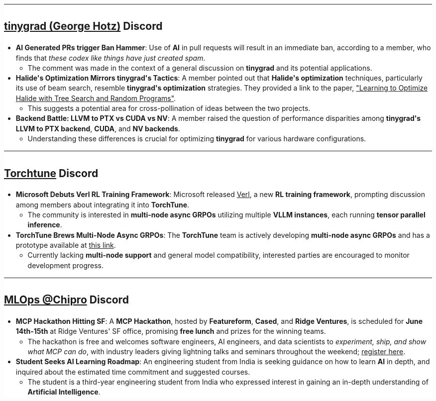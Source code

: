 

---



## [tinygrad (George Hotz)](https://discord.com/channels/1068976834382925865) Discord

- **AI Generated PRs trigger Ban Hammer**: Use of **AI** in pull requests will result in an immediate ban, according to a member, who finds that *these codex like things have just created spam*.
   - The comment was made in the context of a general discussion on **tinygrad** and its potential applications.
- **Halide's Optimization Mirrors tinygrad's Tactics**: A member pointed out that **Halide's optimization** techniques, particularly its use of beam search, resemble **tinygrad's optimization** strategies. They provided a link to the paper, ["Learning to Optimize Halide with Tree Search and Random Programs"](https://halide-lang.org/#publications).
   - This suggests a potential area for cross-pollination of ideas between the two projects.
- **Backend Battle: LLVM to PTX vs CUDA vs NV**: A member raised the question of performance disparities among **tinygrad's LLVM to PTX backend**, **CUDA**, and **NV backends**.
   - Understanding these differences is crucial for optimizing **tinygrad** for various hardware configurations.



---



## [Torchtune](https://discord.com/channels/1216353675241590815) Discord

- **Microsoft Debuts Verl RL Training Framework**: Microsoft released [Verl](https://github.com/volcengine/verl), a new **RL training framework**, prompting discussion among members about integrating it into **TorchTune**.
   - The community is interested in **multi-node async GRPOs** utilizing multiple **VLLM instances**, each running **tensor parallel inference**.
- **TorchTune Brews Multi-Node Async GRPOs**: The **TorchTune** team is actively developing **multi-node async GRPOs** and has a prototype available at [this link](https://github.com/pytorch/torchtune/blob/main/recipes/dev/async_grpo.md).
   - Currently lacking **multi-node support** and general model compatibility, interested parties are encouraged to monitor development progress.



---



## [MLOps @Chipro](https://discord.com/channels/814557108065534033) Discord

- **MCP Hackathon Hitting SF**: A **MCP Hackathon**, hosted by **Featureform**, **Cased**, and **Ridge Ventures**, is scheduled for **June 14th-15th** at Ridge Ventures' SF office, promising **free lunch** and prizes for the winning teams.
   - The hackathon is free and welcomes software engineers, AI engineers, and data scientists to *experiment, ship, and show what MCP can do*, with industry leaders giving lightning talks and seminars throughout the weekend; [register here](https://lu.ma/qjvixbq0).
- **Student Seeks AI Learning Roadmap**: An engineering student from India is seeking guidance on how to learn **AI** in depth, and inquired about the estimated time commitment and suggested courses.
   - The student is a third-year engineering student from India who expressed interest in gaining an in-depth understanding of **Artificial Intelligence**.
